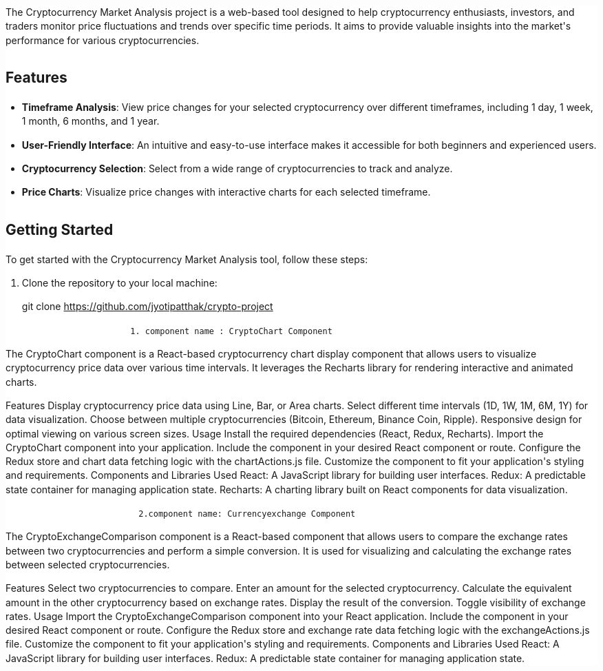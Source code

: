 The Cryptocurrency Market Analysis project is a web-based tool designed to help cryptocurrency enthusiasts, investors, and traders monitor price fluctuations and trends over specific time periods. It aims to provide valuable insights into the market's performance for various cryptocurrencies.

## Features

- **Timeframe Analysis**: View price changes for your selected cryptocurrency over different timeframes, including 1 day, 1 week, 1 month, 6 months, and 1 year.

- **User-Friendly Interface**: An intuitive and easy-to-use interface makes it accessible for both beginners and experienced users.

- **Cryptocurrency Selection**: Select from a wide range of cryptocurrencies to track and analyze.

- **Price Charts**: Visualize price changes with interactive charts for each selected timeframe.

## Getting Started

To get started with the Cryptocurrency Market Analysis tool, follow these steps:

1. Clone the repository to your local machine:


   git clone https://github.com/jyotipatthak/crypto-project




                             1. component name : CryptoChart Component                                     
The CryptoChart component is a React-based cryptocurrency chart display component that allows users to visualize cryptocurrency price data over various time intervals. It leverages the Recharts library for rendering interactive and animated charts.

Features
Display cryptocurrency price data using Line, Bar, or Area charts.
Select different time intervals (1D, 1W, 1M, 6M, 1Y) for data visualization.
Choose between multiple cryptocurrencies (Bitcoin, Ethereum, Binance Coin, Ripple).
Responsive design for optimal viewing on various screen sizes.
Usage
Install the required dependencies (React, Redux, Recharts).
Import the CryptoChart component into your application.
Include the component in your desired React component or route.
Configure the Redux store and chart data fetching logic with the chartActions.js file.
Customize the component to fit your application's styling and requirements.
Components and Libraries Used
React: A JavaScript library for building user interfaces.
Redux: A predictable state container for managing application state.
Recharts: A charting library built on React components for data visualization.



                               2.component name: Currencyexchange Component
The CryptoExchangeComparison component is a React-based component that allows users to compare the exchange rates between two cryptocurrencies and perform a simple conversion. It is used for visualizing and calculating the exchange rates between selected cryptocurrencies.

Features
Select two cryptocurrencies to compare.
Enter an amount for the selected cryptocurrency.
Calculate the equivalent amount in the other cryptocurrency based on exchange rates.
Display the result of the conversion.
Toggle visibility of exchange rates.
Usage
Import the CryptoExchangeComparison component into your React application.
Include the component in your desired React component or route.
Configure the Redux store and exchange rate data fetching logic with the exchangeActions.js file.
Customize the component to fit your application's styling and requirements.
Components and Libraries Used
React: A JavaScript library for building user interfaces.
Redux: A predictable state container for managing application state.